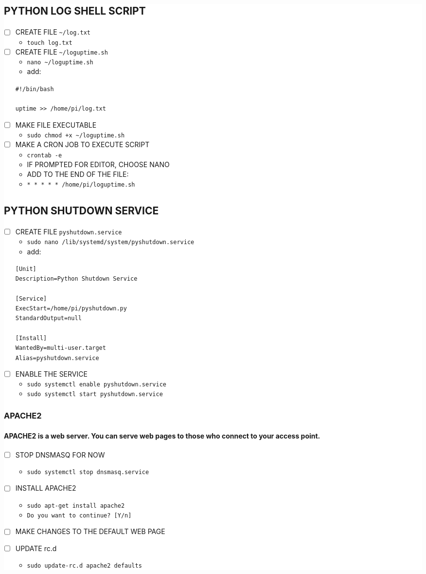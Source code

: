 ## PYTHON LOG SHELL SCRIPT

- [ ] CREATE FILE ```~/log.txt```
  - ```touch log.txt```
- [ ] CREATE FILE ```~/loguptime.sh```
  - ```nano ~/loguptime.sh```
  - add:
  ```
  #!/bin/bash

  uptime >> /home/pi/log.txt
  ```
- [ ] MAKE FILE EXECUTABLE
  - ```sudo chmod +x ~/loguptime.sh```
- [ ] MAKE A CRON JOB TO EXECUTE SCRIPT
  - ```crontab -e```
  - IF PROMPTED FOR EDITOR, CHOOSE NANO
  - ADD TO THE END OF THE FILE:
  - ```* * * * * /home/pi/loguptime.sh```

## PYTHON SHUTDOWN SERVICE

- [ ] CREATE FILE ```pyshutdown.service```
  - ```sudo nano /lib/systemd/system/pyshutdown.service```
  - add:
  ```
  [Unit]
  Description=Python Shutdown Service

  [Service]
  ExecStart=/home/pi/pyshutdown.py
  StandardOutput=null

  [Install]
  WantedBy=multi-user.target
  Alias=pyshutdown.service
  ```
- [ ] ENABLE THE SERVICE
  - ```sudo systemctl enable pyshutdown.service```
  - ```sudo systemctl start pyshutdown.service```

### APACHE2

#### APACHE2 is a web server. You can serve web pages to those who connect to your access point.

- [ ] STOP DNSMASQ FOR NOW
  - ```sudo systemctl stop dnsmasq.service```

- [ ] INSTALL APACHE2
  - ```sudo apt-get install apache2```
  - ```Do you want to continue? [Y/n] ```
- [ ] MAKE CHANGES TO THE DEFAULT WEB PAGE
- [ ] UPDATE rc.d
  - ```sudo update-rc.d apache2 defaults```
